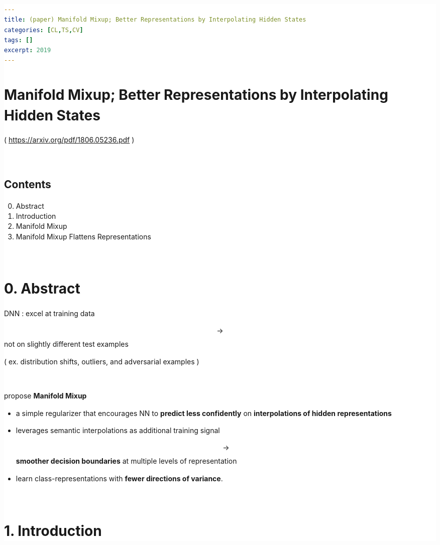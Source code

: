 ```yaml
---
title: (paper) Manifold Mixup; Better Representations by Interpolating Hidden States
categories: [CL,TS,CV]
tags: []
excerpt: 2019
---
```


<script src="https://cdn.mathjax.org/mathjax/latest/MathJax.js?config=TeX-AMS-MML_HTMLorMML" type="text/javascript"></script>

# Manifold Mixup; Better Representations by Interpolating Hidden States

( https://arxiv.org/pdf/1806.05236.pdf )

<br>

## Contents

0. Abstract
1. Introduction
2. Manifold Mixup
3. Manifold Mixup Flattens Representations

<br>

# 0. Abstract

DNN : excel at training data

$$\rightarrow$$ not on slightly different test examples

( ex. distribution shifts, outliers, and adversarial examples )

<br>

propose **Manifold Mixup**

- a simple regularizer that encourages NN to **predict less confidently** on **interpolations of hidden representations**

- leverages semantic interpolations as additional training signal

  $$\rightarrow$$ **smoother decision boundaries** at multiple levels of representation

- learn class-representations with **fewer directions of variance**. 

<br>



# 1. Introduction

